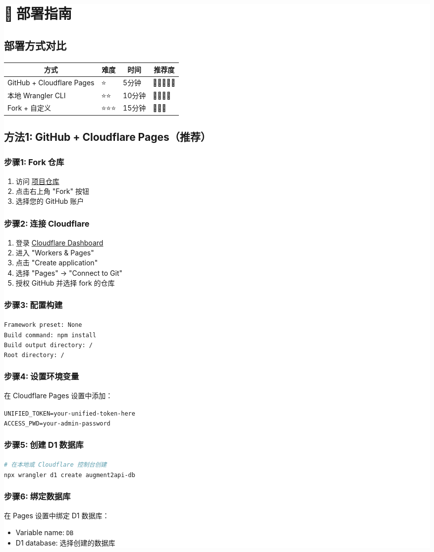 # 🚀 部署指南

## 部署方式对比

| 方式 | 难度 | 时间 | 推荐度 |
|------|------|------|--------|
| GitHub + Cloudflare Pages | ⭐ | 5分钟 | 🌟🌟🌟🌟🌟 |
| 本地 Wrangler CLI | ⭐⭐ | 10分钟 | 🌟🌟🌟🌟 |
| Fork + 自定义 | ⭐⭐⭐ | 15分钟 | 🌟🌟🌟 |

## 方法1: GitHub + Cloudflare Pages（推荐）

### 步骤1: Fork 仓库
1. 访问 [项目仓库](https://github.com/skymun016/augment2apicloudflare)
2. 点击右上角 "Fork" 按钮
3. 选择您的 GitHub 账户

### 步骤2: 连接 Cloudflare
1. 登录 [Cloudflare Dashboard](https://dash.cloudflare.com/)
2. 进入 "Workers & Pages"
3. 点击 "Create application"
4. 选择 "Pages" → "Connect to Git"
5. 授权 GitHub 并选择 fork 的仓库

### 步骤3: 配置构建
```
Framework preset: None
Build command: npm install
Build output directory: /
Root directory: /
```

### 步骤4: 设置环境变量
在 Cloudflare Pages 设置中添加：
```
UNIFIED_TOKEN=your-unified-token-here
ACCESS_PWD=your-admin-password
```

### 步骤5: 创建 D1 数据库
```bash
# 在本地或 Cloudflare 控制台创建
npx wrangler d1 create augment2api-db
```

### 步骤6: 绑定数据库
在 Pages 设置中绑定 D1 数据库：
- Variable name: `DB`
- D1 database: 选择创建的数据库
